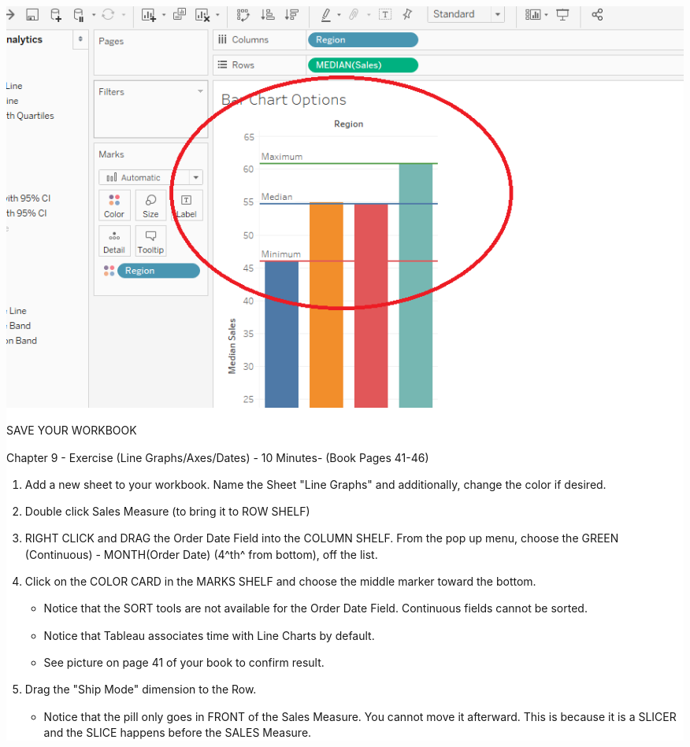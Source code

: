 ![](/media/image8.png)

SAVE YOUR WORKBOOK

Chapter 9 - Exercise (Line Graphs/Axes/Dates) - 10 Minutes- (Book Pages
41-46)

1.  Add a new sheet to your workbook. Name the Sheet "Line Graphs" and
    additionally, change the color if desired.

2.  Double click Sales Measure (to bring it to ROW SHELF)

3.  RIGHT CLICK and DRAG the Order Date Field into the COLUMN SHELF.
    From the pop up menu, choose the GREEN (Continuous) - MONTH(Order
    Date) (4^th^ from bottom), off the list.

4.  Click on the COLOR CARD in the MARKS SHELF and choose the middle
    marker toward the bottom.

    -   Notice that the SORT tools are not available for the Order Date
        Field. Continuous fields cannot be sorted.

    -   Notice that Tableau associates time with Line Charts by default.

    -   See picture on page 41 of your book to confirm result.

5.  Drag the "Ship Mode" dimension to the Row.

    -   Notice that the pill only goes in FRONT of the Sales Measure.
        You cannot move it afterward. This is because it is a SLICER and
        the SLICE happens before the SALES Measure.
